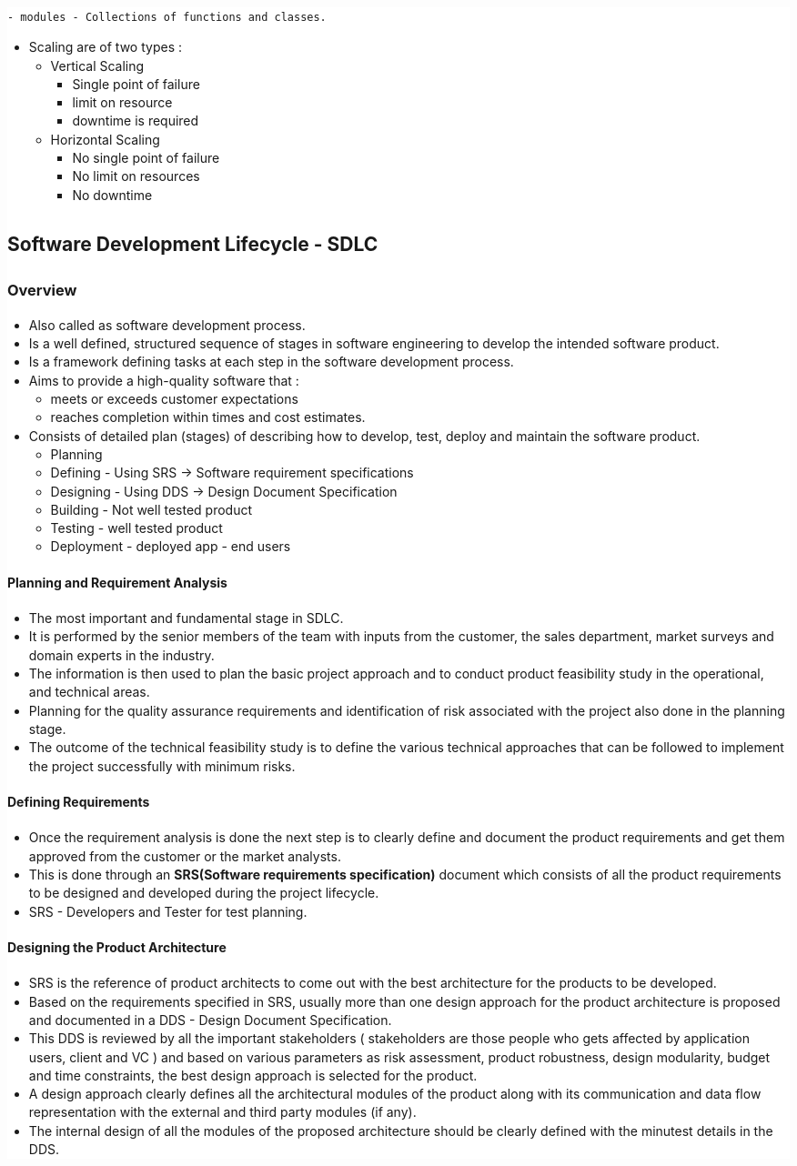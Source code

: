     - modules - Collections of functions and classes.
- Scaling are of two types : 
    - Vertical Scaling 
        - Single point of failure
        - limit on resource
        - downtime is required
    - Horizontal Scaling 
        - No single point of failure
        - No limit on resources
        - No downtime
## Software Development Lifecycle - SDLC

### Overview 
- Also called as software development process.
- Is a well defined, structured sequence of stages in software engineering to develop the intended software product.
- Is a framework defining tasks at each step in the software development process.
- Aims to provide a high-quality software that :
    - meets or exceeds customer expectations
    - reaches completion within times and cost estimates.
- Consists of detailed plan (stages) of describing how to develop, test, deploy and maintain the software product.
    - Planning
    - Defining - Using SRS -> Software requirement specifications
    - Designing - Using DDS -> Design Document Specification
    - Building - Not well tested product
    - Testing - well tested product
    - Deployment - deployed app - end users
#### Planning and Requirement Analysis
- The most important and fundamental stage in SDLC.
- It is performed by the senior members of the team with inputs from the customer, the sales department, market surveys and domain experts in the industry.
- The information is then used to plan the basic project approach and to conduct product feasibility study in the operational, and technical areas.
- Planning for the quality assurance requirements and identification of risk associated with the project also done in the planning stage.
- The outcome of the technical feasibility study is to define the various technical approaches that can be followed to implement the project successfully with minimum risks.
#### Defining Requirements
- Once the requirement analysis is done the next step is to clearly define and document the product requirements and get them approved from the customer or the market analysts.
- This is done through an **SRS(Software requirements specification)** document which consists of all the product requirements to be designed and developed during the project lifecycle.
- SRS - Developers and Tester for test planning.

#### Designing the Product Architecture
- SRS is the reference of product architects to come out with the best architecture for the products to be developed.
- Based on the requirements specified in SRS, usually more than one design approach for the product architecture is proposed and documented in a DDS - Design Document Specification.
- This DDS is reviewed by all the important stakeholders ( stakeholders are those people who gets affected by application users, client and VC ) and based on various parameters as risk assessment, product robustness, design modularity, budget and time constraints, the best design approach is selected for the product.
- A design approach clearly defines all the architectural modules of the product along with its communication and data flow representation with the external and third party modules (if any).
- The internal design of all the modules of the proposed architecture should be clearly defined with the minutest details in the DDS.
